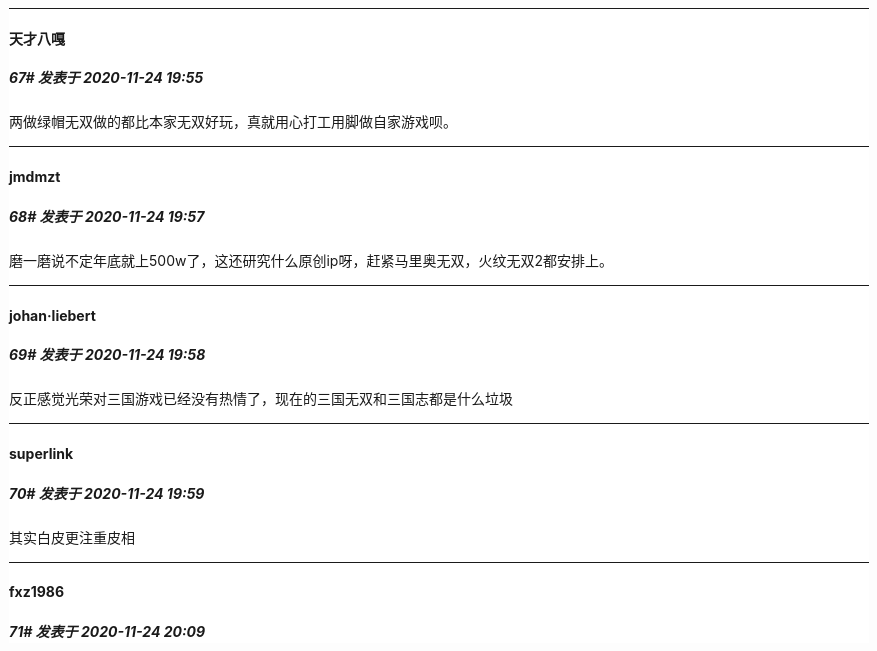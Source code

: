 



*****

####  天才八嘎  
##### 67#       发表于 2020-11-24 19:55




两做绿帽无双做的都比本家无双好玩，真就用心打工用脚做自家游戏呗。







*****

####  jmdmzt  
##### 68#       发表于 2020-11-24 19:57




磨一磨说不定年底就上500w了，这还研究什么原创ip呀，赶紧马里奥无双，火纹无双2都安排上。







*****

####  johan·liebert  
##### 69#       发表于 2020-11-24 19:58




反正感觉光荣对三国游戏已经没有热情了，现在的三国无双和三国志都是什么垃圾







*****

####  superlink  
##### 70#       发表于 2020-11-24 19:59




其实白皮更注重皮相







*****

####  fxz1986  
##### 71#       发表于 2020-11-24 20:09
